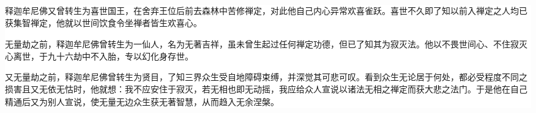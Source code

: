 释迦牟尼佛又曾转生为喜世国王，在舍弃王位后前去森林中苦修禅定，对此他自己内心异常欢喜雀跃。喜世不久即了知以前入禅定之人均已获集智禅定，他就以世间饮食令坐禅者皆生欢喜心。

无量劫之前，释迦牟尼佛曾转生为一仙人，名为无著吉祥，虽未曾生起过任何禅定功德，但已了知其为寂灭法。他以不畏世间心、不住寂灭心离世，于九十六劫中不入胎，专以幻化身存世。

又无量劫之前，释迦牟尼佛曾转生为贤目，了知三界众生受自地障碍束缚，并深觉其可悲可叹。看到众生无论居于何处，都必受程度不同之损害且又无依无怙时，他就想：我不应安住于寂灭，若无相也即无动摇，我应给众人宣说以诸法无相之禅定而获大悲之法门。于是他在自己精通后又为别人宣说，使无量无边众生获无著智慧，从而趋入无余涅槃。
